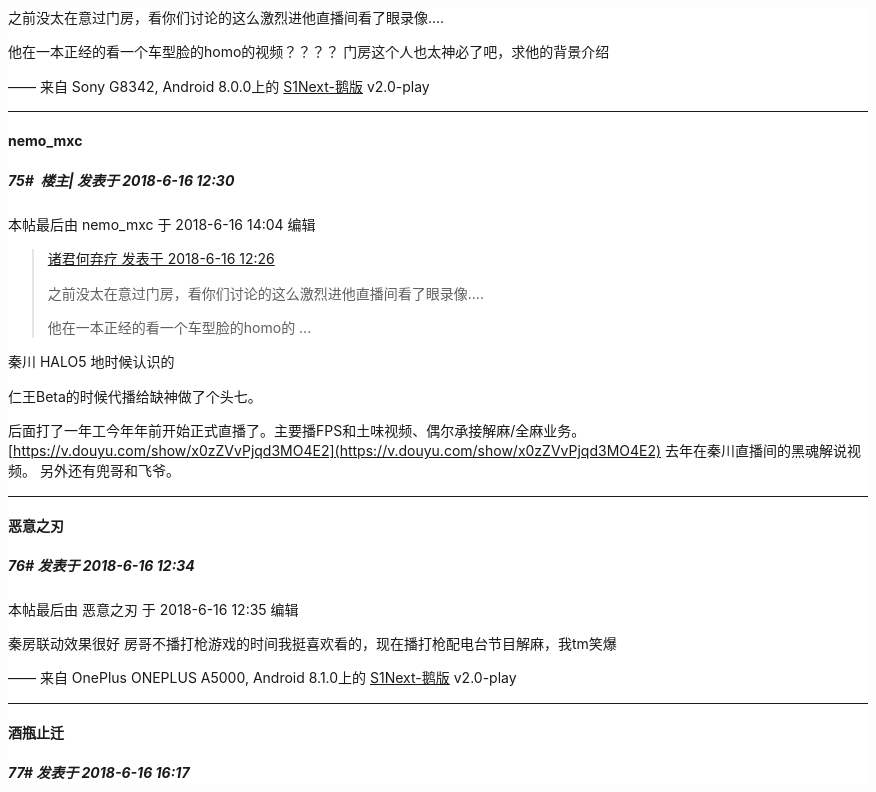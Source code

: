 

之前没太在意过门房，看你们讨论的这么激烈进他直播间看了眼录像....

他在一本正经的看一个车型脸的homo的视频？？？？
门房这个人也太神必了吧，求他的背景介绍

—— 来自 Sony G8342, Android 8.0.0上的 [S1Next-鹅版](https://github.com/ykrank/S1-Next/releases) v2.0-play







-----

####  nemo_mxc  
##### 75#         楼主| 发表于 2018-6-16 12:30



 本帖最后由 nemo_mxc 于 2018-6-16 14:04 编辑 
<blockquote><a href="httphttps://bbs.saraba1st.com/2b/forum.php?mod=redirect&amp;goto=findpost&amp;pid=40008737&amp;ptid=1712512" target="_blank">诸君何弃疗 发表于 2018-6-16 12:26</a>

之前没太在意过门房，看你们讨论的这么激烈进他直播间看了眼录像....


他在一本正经的看一个车型脸的homo的 ...</blockquote>
秦川 HALO5 地时候认识的

仁王Beta的时候代播给缺神做了个头七。

后面打了一年工今年年前开始正式直播了。主要播FPS和土味视频、偶尔承接解麻/全麻业务。
[https://v.douyu.com/show/x0zZVvPjqd3MO4E2](https://v.douyu.com/show/x0zZVvPjqd3MO4E2) 去年在秦川直播间的黑魂解说视频。 另外还有兜哥和飞爷。







-----

####  恶意之刃  
##### 76#       发表于 2018-6-16 12:34



 本帖最后由 恶意之刃 于 2018-6-16 12:35 编辑 

秦房联动效果很好
房哥不播打枪游戏的时间我挺喜欢看的，现在播打枪配电台节目解麻，我tm笑爆

—— 来自 OnePlus ONEPLUS A5000, Android 8.1.0上的 [S1Next-鹅版](https://github.com/ykrank/S1-Next/releases) v2.0-play







-----

####  酒瓶止迁  
##### 77#       发表于 2018-6-16 16:17
